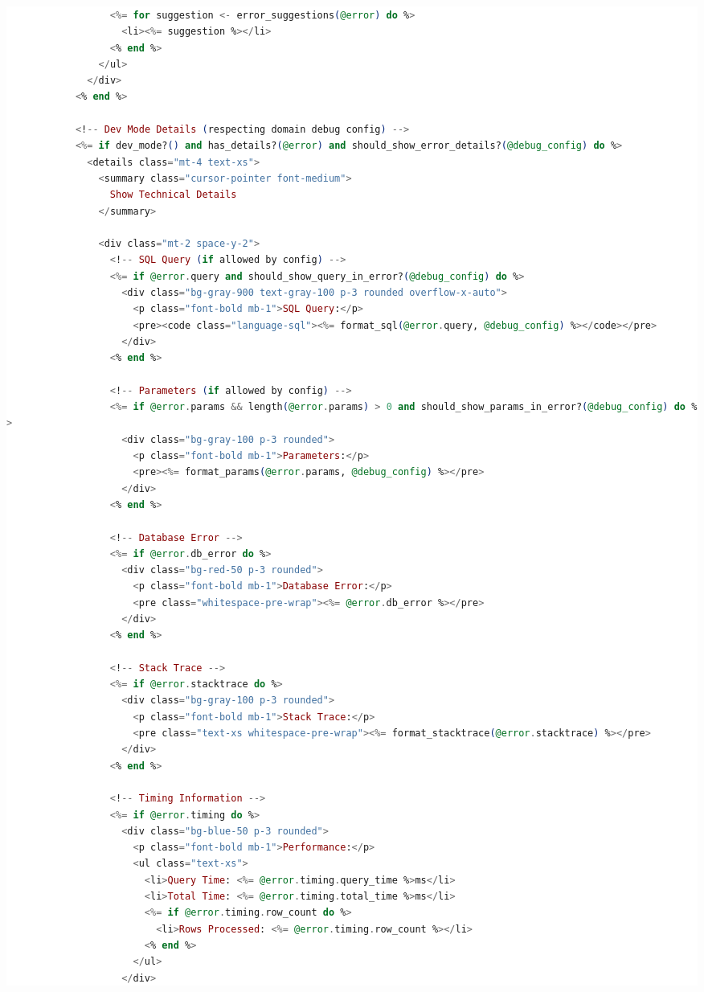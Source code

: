 ```elixir
                  <%= for suggestion <- error_suggestions(@error) do %>
                    <li><%= suggestion %></li>
                  <% end %>
                </ul>
              </div>
            <% end %>
            
            <!-- Dev Mode Details (respecting domain debug config) -->
            <%= if dev_mode?() and has_details?(@error) and should_show_error_details?(@debug_config) do %>
              <details class="mt-4 text-xs">
                <summary class="cursor-pointer font-medium">
                  Show Technical Details
                </summary>
                
                <div class="mt-2 space-y-2">
                  <!-- SQL Query (if allowed by config) -->
                  <%= if @error.query and should_show_query_in_error?(@debug_config) do %>
                    <div class="bg-gray-900 text-gray-100 p-3 rounded overflow-x-auto">
                      <p class="font-bold mb-1">SQL Query:</p>
                      <pre><code class="language-sql"><%= format_sql(@error.query, @debug_config) %></code></pre>
                    </div>
                  <% end %>
                  
                  <!-- Parameters (if allowed by config) -->
                  <%= if @error.params && length(@error.params) > 0 and should_show_params_in_error?(@debug_config) do %>
                    <div class="bg-gray-100 p-3 rounded">
                      <p class="font-bold mb-1">Parameters:</p>
                      <pre><%= format_params(@error.params, @debug_config) %></pre>
                    </div>
                  <% end %>
                  
                  <!-- Database Error -->
                  <%= if @error.db_error do %>
                    <div class="bg-red-50 p-3 rounded">
                      <p class="font-bold mb-1">Database Error:</p>
                      <pre class="whitespace-pre-wrap"><%= @error.db_error %></pre>
                    </div>
                  <% end %>
                  
                  <!-- Stack Trace -->
                  <%= if @error.stacktrace do %>
                    <div class="bg-gray-100 p-3 rounded">
                      <p class="font-bold mb-1">Stack Trace:</p>
                      <pre class="text-xs whitespace-pre-wrap"><%= format_stacktrace(@error.stacktrace) %></pre>
                    </div>
                  <% end %>
                  
                  <!-- Timing Information -->
                  <%= if @error.timing do %>
                    <div class="bg-blue-50 p-3 rounded">
                      <p class="font-bold mb-1">Performance:</p>
                      <ul class="text-xs">
                        <li>Query Time: <%= @error.timing.query_time %>ms</li>
                        <li>Total Time: <%= @error.timing.total_time %>ms</li>
                        <%= if @error.timing.row_count do %>
                          <li>Rows Processed: <%= @error.timing.row_count %></li>
                        <% end %>
                      </ul>
                    </div>
```
